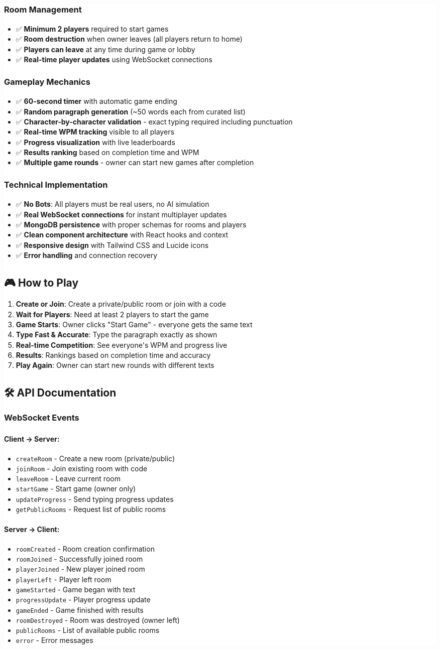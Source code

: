 ### Room Management
- ✅ **Minimum 2 players** required to start games
- ✅ **Room destruction** when owner leaves (all players return to home)
- ✅ **Players can leave** at any time during game or lobby
- ✅ **Real-time player updates** using WebSocket connections

### Gameplay Mechanics
- ✅ **60-second timer** with automatic game ending
- ✅ **Random paragraph generation** (~50 words each from curated list)
- ✅ **Character-by-character validation** - exact typing required including punctuation
- ✅ **Real-time WPM tracking** visible to all players
- ✅ **Progress visualization** with live leaderboards
- ✅ **Results ranking** based on completion time and WPM
- ✅ **Multiple game rounds** - owner can start new games after completion

### Technical Implementation
- ✅ **No Bots**: All players must be real users, no AI simulation
- ✅ **Real WebSocket connections** for instant multiplayer updates
- ✅ **MongoDB persistence** with proper schemas for rooms and players
- ✅ **Clean component architecture** with React hooks and context
- ✅ **Responsive design** with Tailwind CSS and Lucide icons
- ✅ **Error handling** and connection recovery

## 🎮 How to Play

1. **Create or Join**: Create a private/public room or join with a code
2. **Wait for Players**: Need at least 2 players to start the game
3. **Game Starts**: Owner clicks "Start Game" - everyone gets the same text
4. **Type Fast & Accurate**: Type the paragraph exactly as shown
5. **Real-time Competition**: See everyone's WPM and progress live
6. **Results**: Rankings based on completion time and accuracy
7. **Play Again**: Owner can start new rounds with different texts

## 🛠️ API Documentation

### WebSocket Events

#### Client → Server:
- `createRoom` - Create a new room (private/public)
- `joinRoom` - Join existing room with code
- `leaveRoom` - Leave current room
- `startGame` - Start game (owner only)
- `updateProgress` - Send typing progress updates
- `getPublicRooms` - Request list of public rooms

#### Server → Client:
- `roomCreated` - Room creation confirmation
- `roomJoined` - Successfully joined room
- `playerJoined` - New player joined room
- `playerLeft` - Player left room
- `gameStarted` - Game began with text
- `progressUpdate` - Player progress update
- `gameEnded` - Game finished with results
- `roomDestroyed` - Room was destroyed (owner left)
- `publicRooms` - List of available public rooms
- `error` - Error messages
